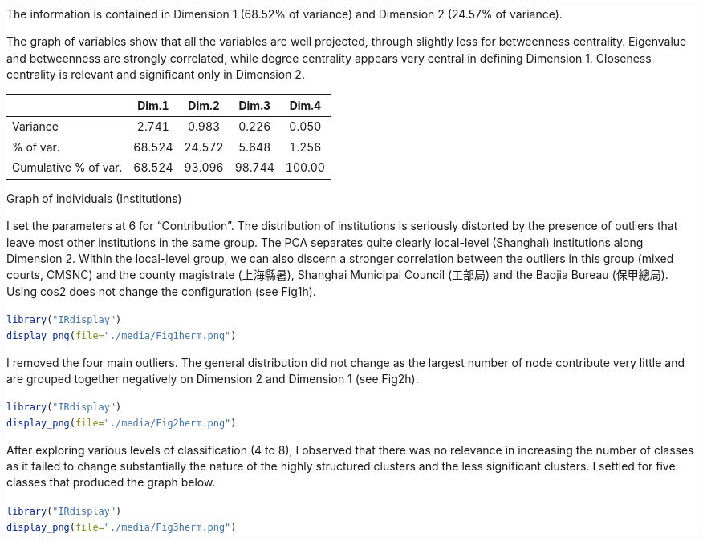 The information is contained in Dimension 1 (68.52% of variance) and Dimension 2 (24.57% of variance). 

The graph of variables show that all the variables are well projected, through slightly less for betweenness centrality. Eigenvalue and betweenness are strongly correlated, while degree centrality appears very central in defining Dimension 1. Closeness centrality is relevant and significant only in Dimension 2. 





|                         |  Dim.1  |  Dim.2  |  Dim.3 |  Dim.4 |
|-------------------------|:-------:|:-------:|:------:|:------:|
| Variance                |   2.741 |   0.983 |  0.226 |  0.050 |
| % of var.               |  68.524 |  24.572 | 5.648  |  1.256 |
| Cumulative % of var.    |  68.524 | 93.096  | 98.744 | 100.00 |



Graph of individuals (Institutions)

I set the parameters at 6 for “Contribution”. The distribution of institutions is seriously distorted by the presence of outliers that leave most other institutions in the same group. The PCA separates quite clearly local-level (Shanghai) institutions along Dimension 2. Within the local-level group, we can also discern a stronger correlation between the outliers in this group (mixed courts, CMSNC) and the county magistrate (上海縣暑), Shanghai Municipal Council (工部局) and the Baojia Bureau (保甲總局). Using cos2 does not change the configuration (see Fig1h).


```R jdh={"object": {"source": ["Figure 1h. Graph of individuals (Institutions) in PCA"], "type": "image"}} tags=["figure-1h"] vscode={"languageId": "r"}
library("IRdisplay")
display_png(file="./media/Fig1herm.png")
```


I removed the four main outliers. The general distribution did not change as the largest number of node contribute very little and are grouped together negatively on Dimension 2 and Dimension 1 (see Fig2h).


```R jdh={"object": {"source": ["Figure 2h. Graph of individuals (Institutions) without outliers in PCA"], "type": "image"}} tags=["figure-2h"] vscode={"languageId": "r"}
library("IRdisplay")
display_png(file="./media/Fig2herm.png")
```


After exploring various levels of classification (4 to 8), I observed that there was no relevance in increasing the number of classes as it failed to change substantially the nature of the highly structured clusters and the less significant clusters. I settled for five classes that produced the graph below. 


```R jdh={"object": {"source": ["Figure 3h. Graph of individuals (Institutions) without outliers in PCA"], "type": "image"}} tags=["figure-3h"] vscode={"languageId": "r"}
library("IRdisplay")
display_png(file="./media/Fig3herm.png")
```
